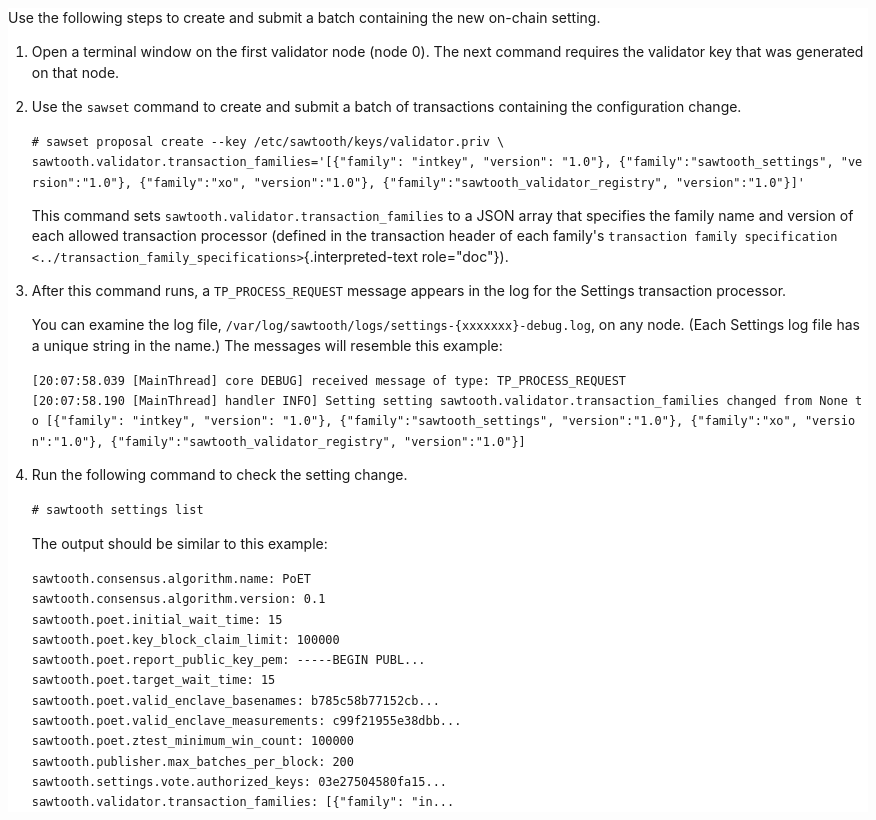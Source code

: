 Use the following steps to create and submit a batch containing the new
on-chain setting.

1.  Open a terminal window on the first validator node (node 0). The
    next command requires the validator key that was generated on that
    node.

2.  Use the `sawset` command to create and submit a batch of
    transactions containing the configuration change.

    ``` console
    # sawset proposal create --key /etc/sawtooth/keys/validator.priv \
    sawtooth.validator.transaction_families='[{"family": "intkey", "version": "1.0"}, {"family":"sawtooth_settings", "version":"1.0"}, {"family":"xo", "version":"1.0"}, {"family":"sawtooth_validator_registry", "version":"1.0"}]'
    ```

    This command sets `sawtooth.validator.transaction_families` to a
    JSON array that specifies the family name and version of each
    allowed transaction processor (defined in the transaction header of
    each family\'s
    `transaction family specification <../transaction_family_specifications>`{.interpreted-text
    role="doc"}).

3.  After this command runs, a `TP_PROCESS_REQUEST` message appears in
    the log for the Settings transaction processor.

    You can examine the log file,
    `/var/log/sawtooth/logs/settings-{xxxxxxx}-debug.log`, on any node.
    (Each Settings log file has a unique string in the name.) The
    messages will resemble this example:

    ``` none
    [20:07:58.039 [MainThread] core DEBUG] received message of type: TP_PROCESS_REQUEST
    [20:07:58.190 [MainThread] handler INFO] Setting setting sawtooth.validator.transaction_families changed from None to [{"family": "intkey", "version": "1.0"}, {"family":"sawtooth_settings", "version":"1.0"}, {"family":"xo", "version":"1.0"}, {"family":"sawtooth_validator_registry", "version":"1.0"}]
    ```

4.  Run the following command to check the setting change.

    ``` console
    # sawtooth settings list
    ```

    The output should be similar to this example:

    ``` console
    sawtooth.consensus.algorithm.name: PoET
    sawtooth.consensus.algorithm.version: 0.1
    sawtooth.poet.initial_wait_time: 15
    sawtooth.poet.key_block_claim_limit: 100000
    sawtooth.poet.report_public_key_pem: -----BEGIN PUBL...
    sawtooth.poet.target_wait_time: 15
    sawtooth.poet.valid_enclave_basenames: b785c58b77152cb...
    sawtooth.poet.valid_enclave_measurements: c99f21955e38dbb...
    sawtooth.poet.ztest_minimum_win_count: 100000
    sawtooth.publisher.max_batches_per_block: 200
    sawtooth.settings.vote.authorized_keys: 03e27504580fa15...
    sawtooth.validator.transaction_families: [{"family": "in...
    ```
